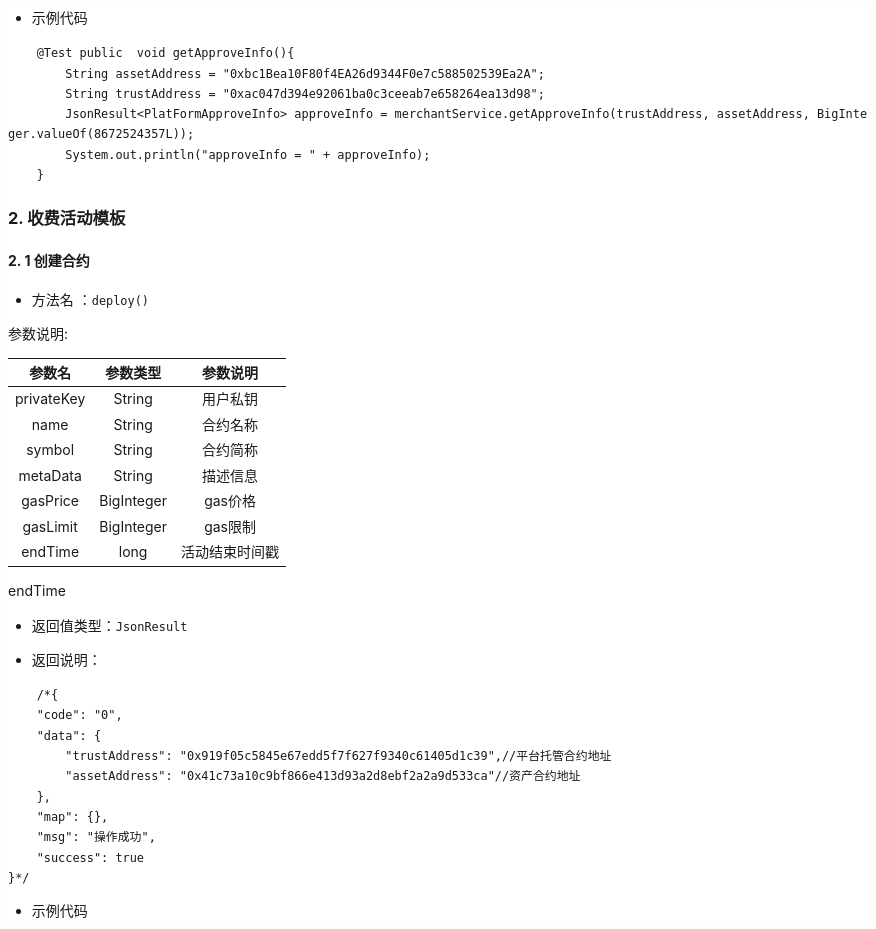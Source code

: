 -   示例代码

```
    @Test public  void getApproveInfo(){
        String assetAddress = "0xbc1Bea10F80f4EA26d9344F0e7c588502539Ea2A";
        String trustAddress = "0xac047d394e92061ba0c3ceeab7e658264ea13d98";
        JsonResult<PlatFormApproveInfo> approveInfo = merchantService.getApproveInfo(trustAddress, assetAddress, BigInteger.valueOf(8672524357L));
        System.out.println("approveInfo = " + approveInfo);
    }
```



### 2. 收费活动模板

####    2. 1 创建合约

-   方法名 ：` deploy() `

参数说明:

| 参数名 | 参数类型 | 参数说明|
| :----:| :----:  | :----:  |
| privateKey | String  | 用户私钥|
| name |  String  |合约名称|
| symbol | String  |合约简称|
| metaData | String  |描述信息|
| gasPrice | BigInteger   | gas价格|
| gasLimit | BigInteger   | gas限制|
| endTime | long   | 活动结束时间戳|
endTime
-   返回值类型：`JsonResult`

-   返回说明：

```
    /*{
	"code": "0",
    "data": {
        "trustAddress": "0x919f05c5845e67edd5f7f627f9340c61405d1c39",//平台托管合约地址
        "assetAddress": "0x41c73a10c9bf866e413d93a2d8ebf2a2a9d533ca"//资产合约地址
    },
    "map": {},
    "msg": "操作成功",
    "success": true
}*/
```

-   示例代码
